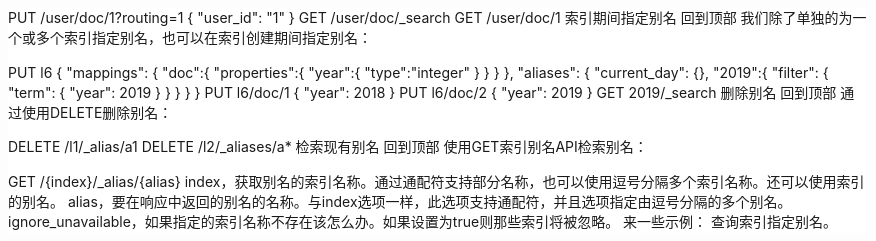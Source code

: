 PUT /user/doc/1?routing=1
{
  "user_id": "1"
}
GET /user/doc/_search
GET /user/doc/1
索引期间指定别名
回到顶部
我们除了单独的为一个或多个索引指定别名，也可以在索引创建期间指定别名：

PUT l6
{
  "mappings": {
    "doc":{
      "properties":{
        "year":{
          "type":"integer"
        }
      }
    }
  },
  "aliases": {
    "current_day": {},
    "2019":{
      "filter": {
        "term": {
          "year": 2019
        }
      }
    }
  }
}
PUT l6/doc/1
{
  "year": 2018
}
PUT l6/doc/2
{
  "year": 2019
}
GET 2019/_search
删除别名
回到顶部
通过使用DELETE删除别名：

DELETE /l1/_alias/a1
DELETE /l2/_aliases/a*
检索现有别名
回到顶部
使用GET索引别名API检索别名：

GET /{index}/_alias/{alias}
index，获取别名的索引名称。通过通配符支持部分名称，也可以使用逗号分隔多个索引名称。还可以使用索引的别名。
alias，要在响应中返回的别名的名称。与index选项一样，此选项支持通配符，并且选项指定由逗号分隔的多个别名。
ignore_unavailable，如果指定的索引名称不存在该怎么办。如果设置为true则那些索引将被忽略。
来一些示例：
查询索引指定别名。
